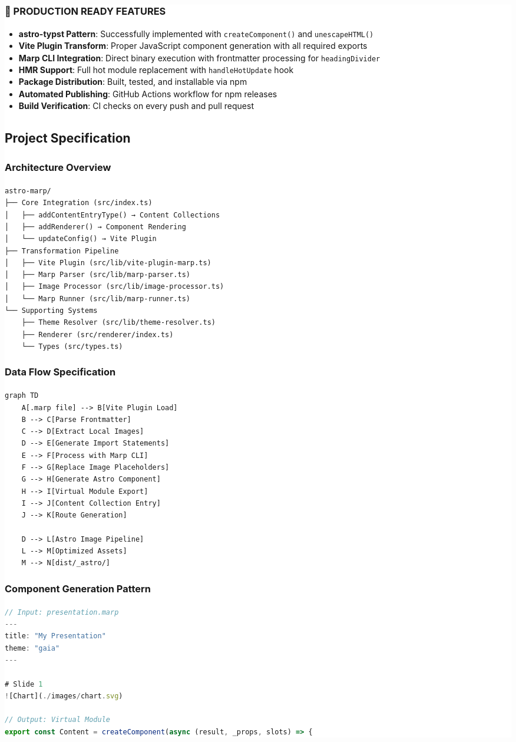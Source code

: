 ### 🎯 PRODUCTION READY FEATURES
- **astro-typst Pattern**: Successfully implemented with `createComponent()` and `unescapeHTML()`
- **Vite Plugin Transform**: Proper JavaScript component generation with all required exports
- **Marp CLI Integration**: Direct binary execution with frontmatter processing for `headingDivider`
- **HMR Support**: Full hot module replacement with `handleHotUpdate` hook
- **Package Distribution**: Built, tested, and installable via npm
- **Automated Publishing**: GitHub Actions workflow for npm releases
- **Build Verification**: CI checks on every push and pull request

## Project Specification

### Architecture Overview
```
astro-marp/
├── Core Integration (src/index.ts)
│   ├── addContentEntryType() → Content Collections
│   ├── addRenderer() → Component Rendering
│   └── updateConfig() → Vite Plugin
├── Transformation Pipeline
│   ├── Vite Plugin (src/lib/vite-plugin-marp.ts)
│   ├── Marp Parser (src/lib/marp-parser.ts)
│   ├── Image Processor (src/lib/image-processor.ts)
│   └── Marp Runner (src/lib/marp-runner.ts)
└── Supporting Systems
    ├── Theme Resolver (src/lib/theme-resolver.ts)
    ├── Renderer (src/renderer/index.ts)
    └── Types (src/types.ts)
```

### Data Flow Specification
```mermaid
graph TD
    A[.marp file] --> B[Vite Plugin Load]
    B --> C[Parse Frontmatter]
    C --> D[Extract Local Images]
    D --> E[Generate Import Statements]
    E --> F[Process with Marp CLI]
    F --> G[Replace Image Placeholders]
    G --> H[Generate Astro Component]
    H --> I[Virtual Module Export]
    I --> J[Content Collection Entry]
    J --> K[Route Generation]

    D --> L[Astro Image Pipeline]
    L --> M[Optimized Assets]
    M --> N[dist/_astro/]
```

### Component Generation Pattern
```typescript
// Input: presentation.marp
---
title: "My Presentation"
theme: "gaia"
---

# Slide 1
![Chart](./images/chart.svg)

// Output: Virtual Module
export const Content = createComponent(async (result, _props, slots) => {
```